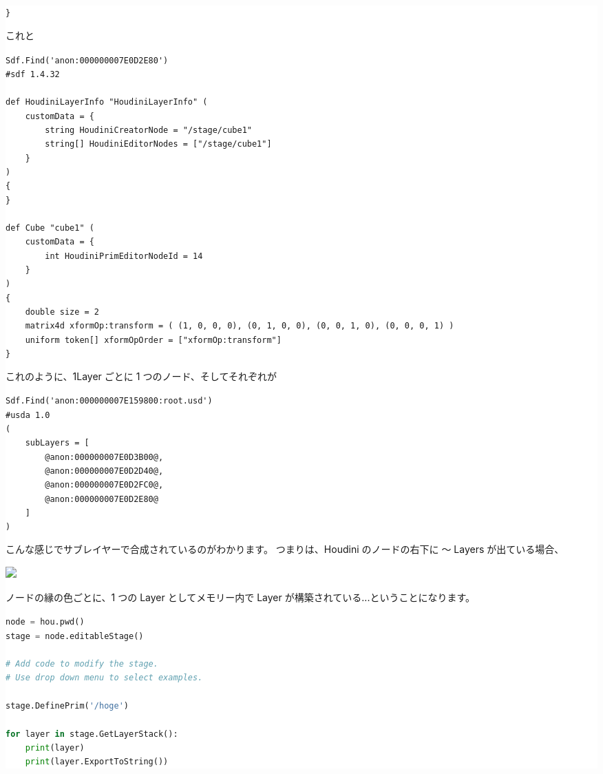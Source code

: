 ```
}
```

これと

```
Sdf.Find('anon:000000007E0D2E80')
#sdf 1.4.32

def HoudiniLayerInfo "HoudiniLayerInfo" (
    customData = {
        string HoudiniCreatorNode = "/stage/cube1"
        string[] HoudiniEditorNodes = ["/stage/cube1"]
    }
)
{
}

def Cube "cube1" (
    customData = {
        int HoudiniPrimEditorNodeId = 14
    }
)
{
    double size = 2
    matrix4d xformOp:transform = ( (1, 0, 0, 0), (0, 1, 0, 0), (0, 0, 1, 0), (0, 0, 0, 1) )
    uniform token[] xformOpOrder = ["xformOp:transform"]
}

```

これのように、1Layer ごとに 1 つのノード、そしてそれぞれが

```
Sdf.Find('anon:000000007E159800:root.usd')
#usda 1.0
(
    subLayers = [
        @anon:000000007E0D3B00@,
        @anon:000000007E0D2D40@,
        @anon:000000007E0D2FC0@,
        @anon:000000007E0D2E80@
    ]
)
```

こんな感じでサブレイヤーで合成されているのがわかります。
つまりは、Houdini のノードの右下に ～ Layers が出ている場合、

![](https://gyazo.com/427a9abebd979a6def3c83e5a45f4561.png)

ノードの縁の色ごとに、1 つの Layer としてメモリー内で Layer が構築されている...ということになります。

```python
node = hou.pwd()
stage = node.editableStage()

# Add code to modify the stage.
# Use drop down menu to select examples.

stage.DefinePrim('/hoge')

for layer in stage.GetLayerStack():
    print(layer)
    print(layer.ExportToString())
```

